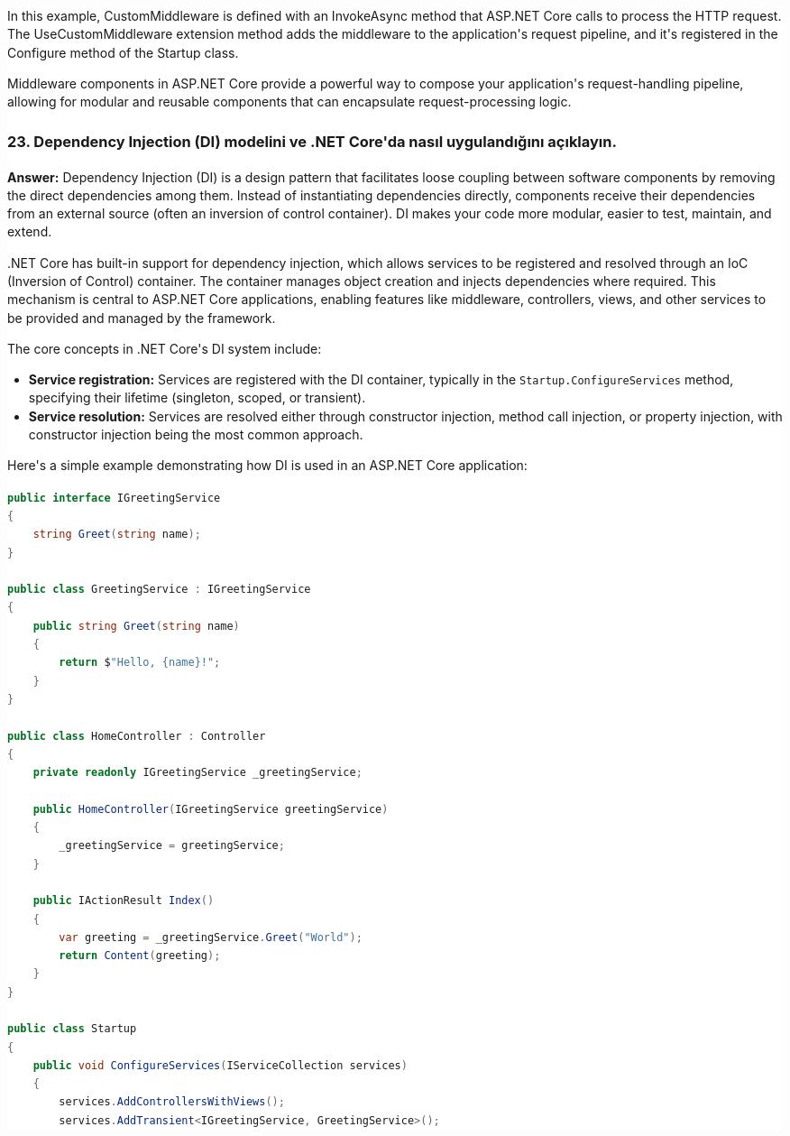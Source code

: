 In this example, CustomMiddleware is defined with an InvokeAsync method that ASP.NET Core calls to process the HTTP request. The UseCustomMiddleware extension method adds the middleware to the application's request pipeline, and it's registered in the Configure method of the Startup class.

Middleware components in ASP.NET Core provide a powerful way to compose your application's request-handling pipeline, allowing for modular and reusable components that can encapsulate request-processing logic.

### 23. Dependency Injection (DI) modelini ve .NET Core'da nasıl uygulandığını açıklayın.

**Answer:** Dependency Injection (DI) is a design pattern that facilitates loose coupling between software components by removing the direct dependencies among them. Instead of instantiating dependencies directly, components receive their dependencies from an external source (often an inversion of control container). DI makes your code more modular, easier to test, maintain, and extend.

.NET Core has built-in support for dependency injection, which allows services to be registered and resolved through an IoC (Inversion of Control) container. The container manages object creation and injects dependencies where required. This mechanism is central to ASP.NET Core applications, enabling features like middleware, controllers, views, and other services to be provided and managed by the framework.

The core concepts in .NET Core's DI system include:
- **Service registration:** Services are registered with the DI container, typically in the `Startup.ConfigureServices` method, specifying their lifetime (singleton, scoped, or transient).
- **Service resolution:** Services are resolved either through constructor injection, method call injection, or property injection, with constructor injection being the most common approach.

Here's a simple example demonstrating how DI is used in an ASP.NET Core application:

```csharp
public interface IGreetingService
{
    string Greet(string name);
}

public class GreetingService : IGreetingService
{
    public string Greet(string name)
    {
        return $"Hello, {name}!";
    }
}

public class HomeController : Controller
{
    private readonly IGreetingService _greetingService;

    public HomeController(IGreetingService greetingService)
    {
        _greetingService = greetingService;
    }

    public IActionResult Index()
    {
        var greeting = _greetingService.Greet("World");
        return Content(greeting);
    }
}

public class Startup
{
    public void ConfigureServices(IServiceCollection services)
    {
        services.AddControllersWithViews();
        services.AddTransient<IGreetingService, GreetingService>();
```